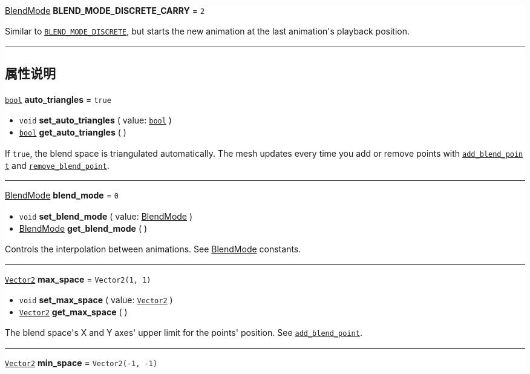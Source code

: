 <div id="_class_animationnodeblendspace2d_constant_blend_mode_discrete_carry"></div>

[BlendMode](#enum_animationnodeblendspace2d_blendmode) **BLEND_MODE_DISCRETE_CARRY** = ``2``

Similar to [`BLEND_MODE_DISCRETE`](#class_animationnodeblendspace2d_constant_blend_mode_discrete), but starts the new animation at the last animation's playback position.



---

## 属性说明

<div id="_class_animationnodeblendspace2d_property_auto_triangles"></div>

[`bool`](class_bool.md) **auto_triangles** = ``true`` <div id="class_animationnodeblendspace2d_property_auto_triangles"></div>

- `void` **set_auto_triangles** ( value: [`bool`](class_bool.md) )
- [`bool`](class_bool.md) **get_auto_triangles** ( )

If `true`, the blend space is triangulated automatically. The mesh updates every time you add or remove points with [`add_blend_point`](#class_animationnodeblendspace2d_method_add_blend_point) and [`remove_blend_point`](#class_animationnodeblendspace2d_method_remove_blend_point).



---

<div id="_class_animationnodeblendspace2d_property_blend_mode"></div>

[BlendMode](#enum_animationnodeblendspace2d_blendmode) **blend_mode** = ``0`` <div id="class_animationnodeblendspace2d_property_blend_mode"></div>

- `void` **set_blend_mode** ( value: [BlendMode](#enum_animationnodeblendspace2d_blendmode) )
- [BlendMode](#enum_animationnodeblendspace2d_blendmode) **get_blend_mode** ( )

Controls the interpolation between animations. See [BlendMode](#enum_animationnodeblendspace2d_blendmode) constants.



---

<div id="_class_animationnodeblendspace2d_property_max_space"></div>

[`Vector2`](class_vector2.md) **max_space** = ``Vector2(1, 1)`` <div id="class_animationnodeblendspace2d_property_max_space"></div>

- `void` **set_max_space** ( value: [`Vector2`](class_vector2.md) )
- [`Vector2`](class_vector2.md) **get_max_space** ( )

The blend space's X and Y axes' upper limit for the points' position. See [`add_blend_point`](#class_animationnodeblendspace2d_method_add_blend_point).



---

<div id="_class_animationnodeblendspace2d_property_min_space"></div>

[`Vector2`](class_vector2.md) **min_space** = ``Vector2(-1, -1)`` <div id="class_animationnodeblendspace2d_property_min_space"></div>
